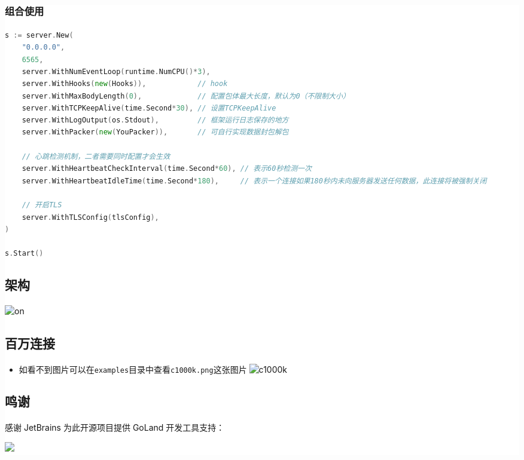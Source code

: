 ### 组合使用
```go
s := server.New(
    "0.0.0.0",
    6565,
    server.WithNumEventLoop(runtime.NumCPU()*3),
    server.WithHooks(new(Hooks)),            // hook
    server.WithMaxBodyLength(0),             // 配置包体最大长度，默认为0（不限制大小）
    server.WithTCPKeepAlive(time.Second*30), // 设置TCPKeepAlive
    server.WithLogOutput(os.Stdout),         // 框架运行日志保存的地方
    server.WithPacker(new(YouPacker)),       // 可自行实现数据封包解包
    
    // 心跳检测机制，二者需要同时配置才会生效
    server.WithHeartbeatCheckInterval(time.Second*60), // 表示60秒检测一次
    server.WithHeartbeatIdleTime(time.Second*180),     // 表示一个连接如果180秒内未向服务器发送任何数据，此连接将被强制关闭
    
    // 开启TLS
    server.WithTLSConfig(tlsConfig),
)

s.Start()
```

## 架构
![on](./examples/processon.png)

## 百万连接
* 如看不到图片可以在`examples`目录中查看`c1000k.png`这张图片
  ![c1000k](./examples/c1000k.png)

## 鸣谢
感谢 JetBrains 为此开源项目提供 GoLand 开发工具支持：

<img src="https://resources.jetbrains.com/storage/products/company/brand/logos/GoLand.svg" width="300">